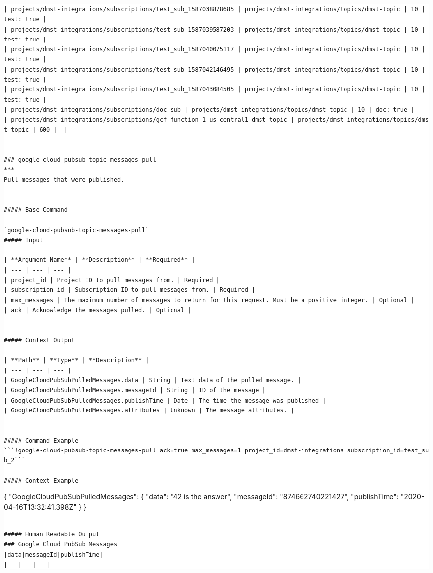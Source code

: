 ```
| projects/dmst-integrations/subscriptions/test_sub_1587038878685 | projects/dmst-integrations/topics/dmst-topic | 10 | test: true |
| projects/dmst-integrations/subscriptions/test_sub_1587039587203 | projects/dmst-integrations/topics/dmst-topic | 10 | test: true |
| projects/dmst-integrations/subscriptions/test_sub_1587040075117 | projects/dmst-integrations/topics/dmst-topic | 10 | test: true |
| projects/dmst-integrations/subscriptions/test_sub_1587042146495 | projects/dmst-integrations/topics/dmst-topic | 10 | test: true |
| projects/dmst-integrations/subscriptions/test_sub_1587043084505 | projects/dmst-integrations/topics/dmst-topic | 10 | test: true |
| projects/dmst-integrations/subscriptions/doc_sub | projects/dmst-integrations/topics/dmst-topic | 10 | doc: true |
| projects/dmst-integrations/subscriptions/gcf-function-1-us-central1-dmst-topic | projects/dmst-integrations/topics/dmst-topic | 600 |  |


### google-cloud-pubsub-topic-messages-pull
***
Pull messages that were published.


##### Base Command

`google-cloud-pubsub-topic-messages-pull`
##### Input

| **Argument Name** | **Description** | **Required** |
| --- | --- | --- |
| project_id | Project ID to pull messages from. | Required | 
| subscription_id | Subscription ID to pull messages from. | Required | 
| max_messages | The maximum number of messages to return for this request. Must be a positive integer. | Optional | 
| ack | Acknowledge the messages pulled. | Optional | 


##### Context Output

| **Path** | **Type** | **Description** |
| --- | --- | --- |
| GoogleCloudPubSubPulledMessages.data | String | Text data of the pulled message. | 
| GoogleCloudPubSubPulledMessages.messageId | String | ID of the message | 
| GoogleCloudPubSubPulledMessages.publishTime | Date | The time the message was published | 
| GoogleCloudPubSubPulledMessages.attributes | Unknown | The message attributes. | 


##### Command Example
```!google-cloud-pubsub-topic-messages-pull ack=true max_messages=1 project_id=dmst-integrations subscription_id=test_sub_2```

##### Context Example
```
{
    "GoogleCloudPubSubPulledMessages": {
        "data": "42 is the answer",
        "messageId": "874662740221427",
        "publishTime": "2020-04-16T13:32:41.398Z"
    }
}
```

##### Human Readable Output
### Google Cloud PubSub Messages
|data|messageId|publishTime|
|---|---|---|
```
